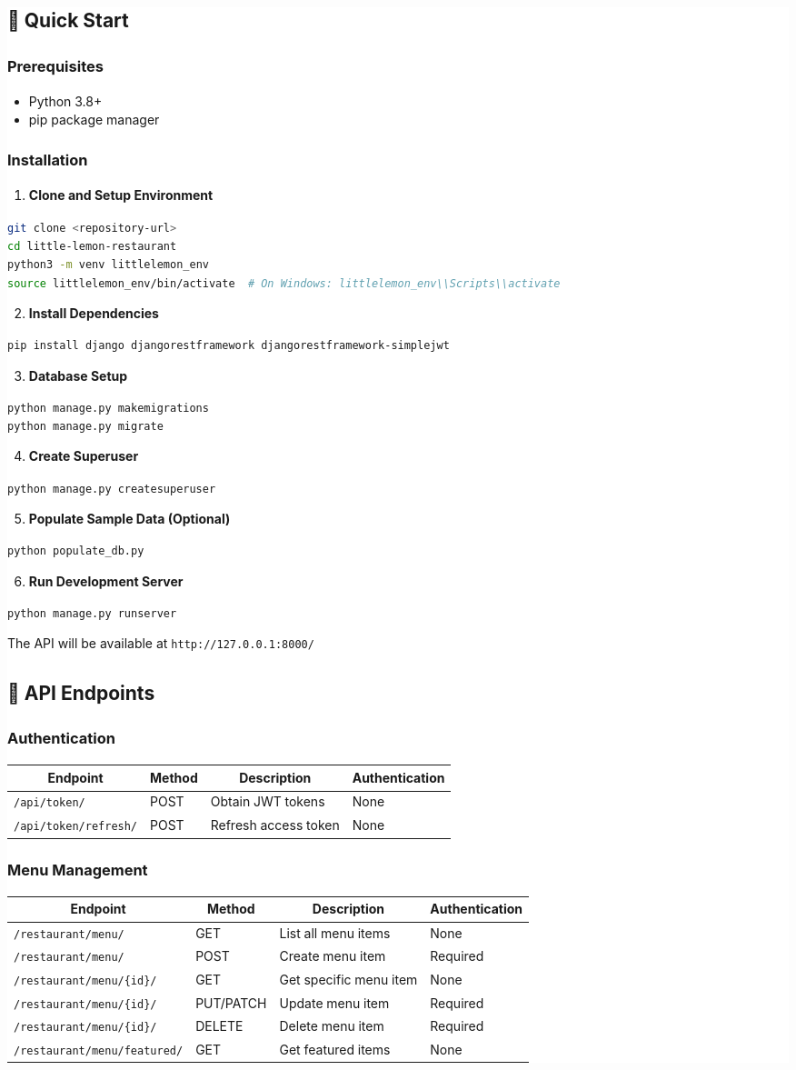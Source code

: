 ## 🚀 Quick Start

### Prerequisites
- Python 3.8+
- pip package manager

### Installation

1. **Clone and Setup Environment**
```bash
git clone <repository-url>
cd little-lemon-restaurant
python3 -m venv littlelemon_env
source littlelemon_env/bin/activate  # On Windows: littlelemon_env\\Scripts\\activate
```

2. **Install Dependencies**
```bash
pip install django djangorestframework djangorestframework-simplejwt
```

3. **Database Setup**
```bash
python manage.py makemigrations
python manage.py migrate
```

4. **Create Superuser**
```bash
python manage.py createsuperuser
```

5. **Populate Sample Data (Optional)**
```bash
python populate_db.py
```

6. **Run Development Server**
```bash
python manage.py runserver
```

The API will be available at `http://127.0.0.1:8000/`

## 📡 API Endpoints

### Authentication
| Endpoint | Method | Description | Authentication |
|----------|--------|-------------|----------------|
| `/api/token/` | POST | Obtain JWT tokens | None |
| `/api/token/refresh/` | POST | Refresh access token | None |

### Menu Management
| Endpoint | Method | Description | Authentication |
|----------|--------|-------------|----------------|
| `/restaurant/menu/` | GET | List all menu items | None |
| `/restaurant/menu/` | POST | Create menu item | Required |
| `/restaurant/menu/{id}/` | GET | Get specific menu item | None |
| `/restaurant/menu/{id}/` | PUT/PATCH | Update menu item | Required |
| `/restaurant/menu/{id}/` | DELETE | Delete menu item | Required |
| `/restaurant/menu/featured/` | GET | Get featured items | None |